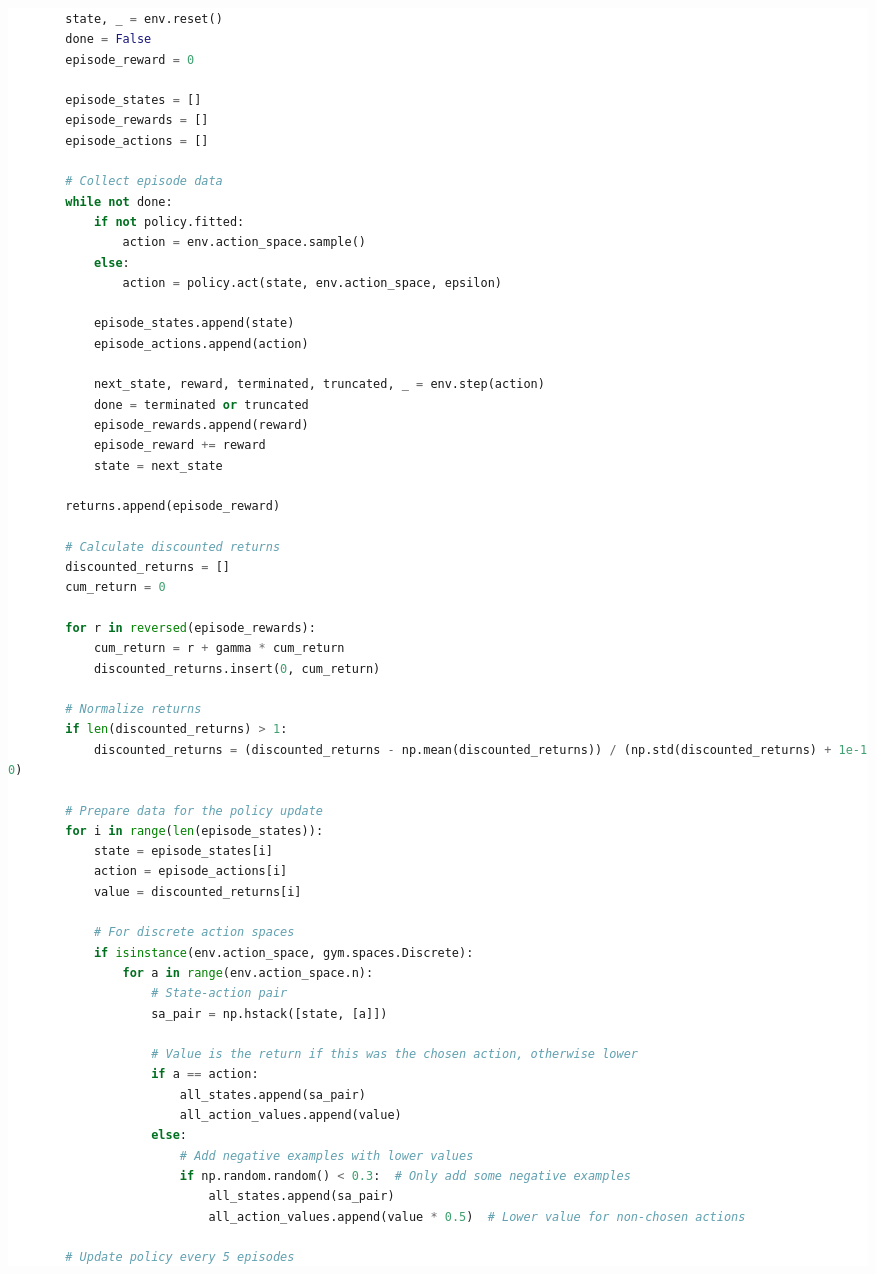 ```python
        state, _ = env.reset()
        done = False
        episode_reward = 0
        
        episode_states = []
        episode_rewards = []
        episode_actions = []
        
        # Collect episode data
        while not done:
            if not policy.fitted:
                action = env.action_space.sample()
            else:
                action = policy.act(state, env.action_space, epsilon)
                
            episode_states.append(state)
            episode_actions.append(action)
            
            next_state, reward, terminated, truncated, _ = env.step(action)
            done = terminated or truncated
            episode_rewards.append(reward)
            episode_reward += reward
            state = next_state
        
        returns.append(episode_reward)
        
        # Calculate discounted returns
        discounted_returns = []
        cum_return = 0
        
        for r in reversed(episode_rewards):
            cum_return = r + gamma * cum_return
            discounted_returns.insert(0, cum_return)
        
        # Normalize returns
        if len(discounted_returns) > 1:
            discounted_returns = (discounted_returns - np.mean(discounted_returns)) / (np.std(discounted_returns) + 1e-10)
        
        # Prepare data for the policy update
        for i in range(len(episode_states)):
            state = episode_states[i]
            action = episode_actions[i]
            value = discounted_returns[i]
            
            # For discrete action spaces
            if isinstance(env.action_space, gym.spaces.Discrete):
                for a in range(env.action_space.n):
                    # State-action pair
                    sa_pair = np.hstack([state, [a]])
                    
                    # Value is the return if this was the chosen action, otherwise lower
                    if a == action:
                        all_states.append(sa_pair)
                        all_action_values.append(value)
                    else:
                        # Add negative examples with lower values
                        if np.random.random() < 0.3:  # Only add some negative examples
                            all_states.append(sa_pair)
                            all_action_values.append(value * 0.5)  # Lower value for non-chosen actions
        
        # Update policy every 5 episodes
```